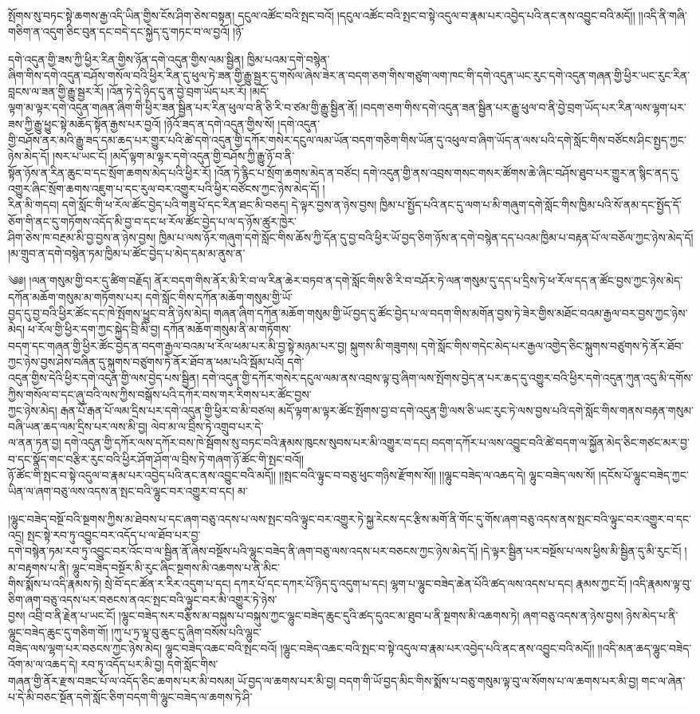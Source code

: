 སྤོགས་སུ་བཏང་སྟེ་ཆགས་རྒྱ་འདི་ཡིན་གྱིས་ངོས་ཤིག་ཅེས་བསྟན། དངུལ་འཚོང་བའི་སྤང་བའོ། །དངུལ་འཚོང་བའི་སྤང་བ་སྟེ་འདུལ་བ་རྣམ་པར་འབྱེད་པའི་ནང་ནས་འབྱུང་བའི་མདོ།། །།འདི་ནི་གཞི་གཅིག་ན་འདུག་ཅིང་བུན་དང་བདེ་དང་སྐྱེད་དུ་གཏང་བ་ལ་བྱའོ། །ཉོ་  
  
དགེ་འདུན་གྱི་ཟས་ཀྱི་ཕྱིར་རིན་གྱིས་ཉོན་དགེ་འདུན་གྱིས་ལམ་སྦྱིན། ཁྱིམ་པའམ་དགེ་བསྙེན་  
ཞིག་གིས་དགེ་འདུན་བཤོས་གསོལ་བའི་ཕྱིར་རིན་དུ་ཕུལ་ཏེ་ཟན་གྱི་རྒྱུ་སྦྱར་དུ་གསོལ་ཞེས་ཟེར་ན་བདག་ཅག་གིས་གཙུག་ལག་ཁང་གི་དགེ་འདུན་ཡང་རུང་དགེ་འདུན་གཞན་གྱི་ཕྱིར་ཡང་རུང་རིན་བླངས་ལ་ཟན་གྱི་རྒྱུ་སྦྱར་རོ། །འོན་ཏེ་དེ་ཉིད་དུ་ན་བྱེ་བྲག་ཡོད་པར་རོ། །མདོ་  
ལྟག་མ་ལྟར་དགེ་འདུན་གཞན་ཞིག་གི་ཕྱིར་ཟན་སྦྱིན་པར་རིན་ཕུལ་བ་ནི་ཅི་རི་བ་ཙམ་གྱི་རྒྱུ་སྦྱིན་ནོ། །བདག་ཅག་གིས་དགེ་འདུན་ཟན་སྦྱིན་པར་རྒྱུ་ཕུལ་བ་ནི་བྱེ་བྲག་ཡོད་པར་རིན་ལས་ལྷག་པར་ཟས་ཀྱི་རྒྱུ་ཕྱུང་སྟེ་མཆོད་སྟོན་རྒྱས་པར་བྱའོ། །ཉོའོ་ཟད་ན་དགེ་འདུན་གྱིས་སོ། །དགེ་འདུན་  
གྱི་བཤོས་ནར་མའི་རྒྱུ་ཟད་དམ་ཆད་པར་གྱུར་པའི་ཚེ་དགེ་འདུན་གྱི་དཀོར་གསེར་དངུལ་ལམ་ཡོན་བདག་གཅིག་གིས་ཡོན་དུ་འཕུལ་བ་ཞིག་ཡོད་ན་ལས་པའི་དགེ་སློང་གིས་བཙོངས་ཤིང་སྤྱད་ཀྱང་ཉེས་མེད་དོ། །སར་པ་ཡང་ངོ། །མདོ་ལྟག་མ་ལྟར་དགེ་འདུན་གྱི་བཤོས་ཀྱི་རྒྱུ་ཉོ་བ་ནི་  
སྟོན་ཉོས་ན་རིན་ཆུང་བ་དང་སྲོག་ཆགས་མེད་པའི་ཕྱིར་རོ། །འོན་ཏེ་རྙིང་པ་སྲོག་ཆགས་མེད་ན་བཙོང། དགེ་འདུན་གྱི་ནས་འབྲས་གསང་གསར་ཚོགས་ཆེ་ཞིང་བཤོས་ཐུབ་པར་གྱུར་ན་སྙིང་ནད་དུ་འགྱུར་ཞིང་སྲོག་ཆགས་འཇུག་པ་དང་རུལ་བར་འགྱུར་པའི་ཕྱིར་བཙོངས་ཀྱང་ཉེས་མེད་དོ། །  
རིན་མི་གདབ། དགེ་སློང་གི་ཕ་རོལ་ཚོང་བྱེད་པའི་གཟུ་པོ་དང་རིན་ཐང་མི་བཅད། དེ་ལྟར་བྱས་ན་ཉེས་བྱས། ཁྱིམ་པ་སྤྱོད་པའི་ནང་དུ་ལག་པ་མི་གཞུག་དགེ་སློང་གིས་ཁྱིམ་པའི་སོ་ནམ་དང་སྤྱོད་དོ་ཅོག་གི་ནང་དུ་གཏོགས་འདོད་མི་བྱ་བ་དང་ཕ་རོལ་ཚོང་བྱེད་པ་ལ་ད་ཉོས་ཚུར་ཁྱེར་  
ཤིག་ཅེས་ཁ་བརྔམ་མི་བྱ་བྱས་ན་ཉེས་བྱས། ཁྱིམ་པ་ལས་ཉོར་གཞུག་དགེ་སློང་གིས་ཆོས་ཀྱི་དོན་དུ་བྱ་བའི་ཕྱིར་ཡོ་བྱད་ཅིག་ཉོས་ན་དགེ་བསྙེན་དད་པའམ་ཁྱིམ་པ་བརྟན་པོ་ལ་བཅོལ་ཀྱང་ཉེས་མེད་དོ། །མ་གྲུབ་ན་དགེ་བསྙེན་ཏམ་ཁྱིམ་པ་ཚོང་བྱེད་པ་མེད་དམ་མ་ནུས་ན་  
  
༄༅། །ལན་གསུམ་གྱི་བར་དུ་ཚིག་བརྗོད། ནོར་བདག་གིས་ནོར་མི་རི་བ་ལ་རིན་ཆེར་བཏབ་ན་དགེ་སློང་གིས་ཅི་རི་བ་བཤོར་ཏེ་ལན་གསུམ་དུ་དད་པ་དྲིས་ཏེ་ཕ་རོལ་དད་ན་ཚོང་བྱས་ཀྱང་ཉེས་མེད་དཀོན་མཆོག་གསུམ་མ་གཏོགས་པར། དགེ་སློང་གིས་དཀོན་མཆོག་གསུམ་གྱི་ཡོ་  
བྱད་དུ་བྱ་བའི་ཕྱིར་ཚོང་དང་ཁེ་སྤོགས་ཕྱུང་བ་ནི་ཉེས་མེད། གཞན་ཞིག་དཀོན་མཆོག་གསུམ་གྱི་ཡོ་བྱད་དུ་ཚོང་བྱེད་པ་ལ་བདག་གིས་མགོན་བྱས་ཏེ་ཟེར་གྱིས་མཐོང་བའམ་རྒྱལ་བར་བྱས་ཀྱང་ཉེས་མེད། ཕ་རོལ་གྱི་ཕྱིར་དག་ཀྱང་སྐྱེད་བྲི་མི་བྱ། དཀོན་མཆོག་གསུམ་ནི་མ་གཏོགས་  
བདག་དང་གཞན་གྱི་ཕྱིར་ཚོང་བྱེད་ན་བདག་རྒྱལ་བའམ་ཕ་རོལ་ཕམ་པར་མི་བྱ་སྟེ་མཉམ་པར་བྱ། སྐུགས་མི་གཟུགས། དགེ་སློང་གིས་གདེང་མེད་པར་རྒྱལ་འགྱེད་ཅིང་སྐུགས་བཙུགས་ཏེ་ནོར་ཐོབ་ཀྱང་ཉེས་བྱས་ཤེས་བཞིན་དུ་སྐུགས་བཙུགས་ཏེ་ནོར་ཐོབ་ན་ཕམ་པའི་སྦོམ་པའོ། དགེ་  
འདུན་གྱིས་དེའི་ཕྱིར་དགེ་འདུན་གྱི་ལས་བྱེད་པས་སྦྱིན། དགེ་འདུན་གྱི་དཀོར་གསེར་དངུལ་ལམ་ནས་འབྲས་ལྟ་བུ་ཞིག་ལས་སྤོགས་བྱེད་ན་པར་ཆད་དུ་འགྱུར་བའི་ཕྱིར་དགེ་འདུན་ཀུན་འདུ་མི་དགོས་ཀྱིས་གསོལ་བ་དང་ཞུ་བའི་ལས་ཀྱིས་བསྒོས་པའི་དཀོར་བས་གར་རིགས་པར་ཚོང་བྱས་  
ཀྱང་ཉེས་མེད། རྒན་པོ་རྒན་པོ་ལམ་དྲིས་པར་དགེ་འདུན་གྱི་ཕྱིར་བ་མི་བཙལ། མདོ་ལྟག་མ་ལྟར་ཚོང་སྤོགས་བྱ་བ་དགེ་འདུན་གྱི་ལས་ཅི་ཡང་རུང་ཏེ་ལས་བྱས་པའི་དགེ་སློང་གིས་གནས་བརྟན་གསུམ་བཞི་ཡན་ཆད་ལམ་དྲིས་པར་ལས་མི་བྱ། ལེབ་མ་ལ་བྲིས་ཏེ་འགྲུབ་པར་དེ་  
ལ་ནན་ཏན་བྱ། དགེ་འདུན་གྱི་དཀོར་ལས་དཀོར་བས་ཁེ་སྦོགས་སུ་བཏང་བའི་རྣམས་ཁུངས་སུབས་པར་མི་འགྱུར་བ་དང། བདག་དཀོར་པ་ལས་འབྱུང་བའི་ཚེ་བདག་ལ་སྐྱོན་མེད་ཅིང་གཙང་མར་བྱ་བ་དང་སྣོད་གང་བརྩིར་རུང་བའི་ཕྱིར་ཤོག་ཤོག་ལ་བྲིས་ཏེ་གཞག་ཉོ་ཚོང་གི་སྤང་བའོ།།  
ཉོ་ཚོང་གི་སྤང་བ་སྟེ་འདུལ་བ་རྣམ་པར་འབྱེད་པའི་ནང་ནས་འབྱུང་བའི་མདོ།། །།སྤང་བའི་ལྟུང་བ་བཅུ་ཕུང་གཉིས་རྫོགས་སོ།། །།ལྷུང་བཟེད་ལ་འཆད་དེ། ལྷུང་བཟེད་ལས་སོ། །དངོས་པོ་ལྷུང་བཟེད་ཀྱང་ཡིན་ལ་ཞག་བཅུ་ལས་འདས་ན་སྤང་བའི་ལྷུང་བར་འགྱུར་བ་དང། མ་  
  
།ལྷུང་བཟེད་བསྔོ་བའི་སྔགས་ཀྱིས་མ་ཐེབས་པ་དང་ཞག་བཅུ་འདས་པ་ལས་སྤང་བའི་ལྟུང་བར་འགྱུར་ཏེ་སྐྱ་རེངས་དང་རྩིས་མགོ་ནི་གོང་དུ་གོས་ཞག་བཅུ་འདས་ནས་སྤང་བའི་ལྟུང་བར་འགྱུར་བ་དང་འདྲ། སྤང་སྟེ་རབ་ཏུ་འབྱུང་བར་འདོད་པ་ལ་ཐོབ་པར་བྱ་  
དགེ་བསྙེན་ཏམ་རབ་ཏུ་འབྱུང་བར་འོང་བ་ལ་སྦྱིན་ནོ་ཞེས་བསྔོས་པའི་ལྷུང་བཟེད་ནི་ཞག་བཅུ་ལས་འདས་པར་བཅངས་ཀྱང་ཉེས་མེད་དོ། །དེ་ལྟར་སྦྱིན་པར་བསྔོས་པ་ལས་ཕྱིས་མི་སྦྱིན་དུ་མི་རུང་ངོ། །མ་བརྟགས་པ་ནི། ལྷུང་བཟེད་བསྔོར་མི་རུང་ཞིང་སྔགས་མི་འཆགས་པ་ནི་མིང་  
གིས་སྨོས་པ་འདི་རྣམས་ཏེ། སྲེ་བོ་དང་ཚོན་ར་རིར་འདུག་པ་དང། དཀར་པོ་དང་དཀར་པོ་ཉིད་དུ་འདུག་པ་དང། ལྷག་པ་ལྷུང་བཟེད་ཆེན་པོའི་ཚད་ལས་འདས་པ་དང། རྣམས་ཀྱང་ངོ། །འདི་རྣམས་ལྟ་བུ་ཅིག་ཞག་བཅུ་འདས་པར་བཅངས་ནའང་སྤང་བའི་ལྟུང་བར་མི་འགྱུར་ཏེ་ཉེས་  
བྱས། འབྲི་བ་ནི་རྗེན་པ་ཡང་ངོ། །ལྷུང་བཟེད་སར་བརྩིས་མ་བསྐུས་པ་བསྐུས་ཀྱང་ལྷུང་བཟེད་ཆུང་དུའི་ཚད་དུའང་མ་ཐུབ་པ་ནི་སྔགས་མི་འཆགས་ཏེ། ཞག་བཅུ་འདས་ན་ཉེས་བྱས། ཉེས་མེད་པ་ནི་ལྷུང་བཟེད་ཆུང་དུ་གཅིག་གོ། །ཀུ་པ་ཏྲ་ལྟ་བུ་ཆུང་དུ་ཞིག་བསོས་པའི་ལྷུང་  
བཟེད་ལས་ལྷག་པར་བཅངས་ཀྱང་ཉེས་མེད། ལྷུང་བཟེད་འཆང་བའི་སྤང་བའོ། །ལྷུང་བཟེད་འཆང་བའི་སྤང་བ་སྟེ་འདུལ་བ་རྣམ་པར་འབྱེད་པའི་ནང་ནས་འབྱུང་བའི་མདོ།། །།འདི་མན་ཆད་ལྷུང་བཟེད་འོག་མ་ལ་འཆད་དེ། རབ་ཏུ་འདོད་པར་མི་བྱ། དགེ་སློང་གིས་  
གཞན་གྱི་ནོར་རྫས་བཟང་པོ་ལ་འདོད་ཅིང་ཆགས་པར་མི་བསམ། ཡོ་བྱད་ལ་ཆགས་པར་མི་བྱ། བདག་གི་ཡོ་བྱད་མིང་གིས་སྨོས་པ་བཅུ་གསུམ་ལྟ་བུ་ལ་སོགས་པ་ལ་ཆགས་པར་མི་བྱ། གང་ལ་ཞེན་པ་དེ་མི་བཅང་སྔོན་དགེ་སློང་ཅིག་བདག་གི་ལྷུང་བཟེད་ལ་ཆགས་ཏེ་ཤི་  